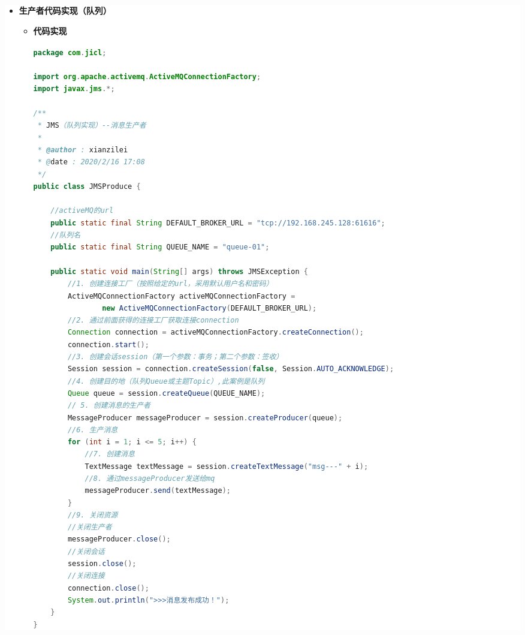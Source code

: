 * **生产者代码实现（队列）**

  * **代码实现**

    ```java
    package com.jicl;
    
    import org.apache.activemq.ActiveMQConnectionFactory;
    import javax.jms.*;
    
    /**
     * JMS（队列实现）--消息生产者
     *
     * @author : xianzilei
     * @date : 2020/2/16 17:08
     */
    public class JMSProduce {
    
        //activeMQ的url
        public static final String DEFAULT_BROKER_URL = "tcp://192.168.245.128:61616";
        //队列名
        public static final String QUEUE_NAME = "queue-01";
    
        public static void main(String[] args) throws JMSException {
            //1. 创建连接工厂（按照给定的url，采用默认用户名和密码）
            ActiveMQConnectionFactory activeMQConnectionFactory =
                    new ActiveMQConnectionFactory(DEFAULT_BROKER_URL);
            //2. 通过前面获得的连接工厂获取连接connection
            Connection connection = activeMQConnectionFactory.createConnection();
            connection.start();
            //3. 创建会话session（第一个参数：事务；第二个参数：签收）
            Session session = connection.createSession(false, Session.AUTO_ACKNOWLEDGE);
            //4. 创建目的地（队列Queue或主题Topic）,此案例是队列
            Queue queue = session.createQueue(QUEUE_NAME);
            // 5. 创建消息的生产者
            MessageProducer messageProducer = session.createProducer(queue);
            //6. 生产消息
            for (int i = 1; i <= 5; i++) {
                //7. 创建消息
                TextMessage textMessage = session.createTextMessage("msg---" + i);
                //8. 通过messageProducer发送给mq
                messageProducer.send(textMessage);
            }
            //9. 关闭资源
            //关闭生产者
            messageProducer.close();
            //关闭会话
            session.close();
            //关闭连接
            connection.close();
            System.out.println(">>>消息发布成功！");
        }
    }
    ```
